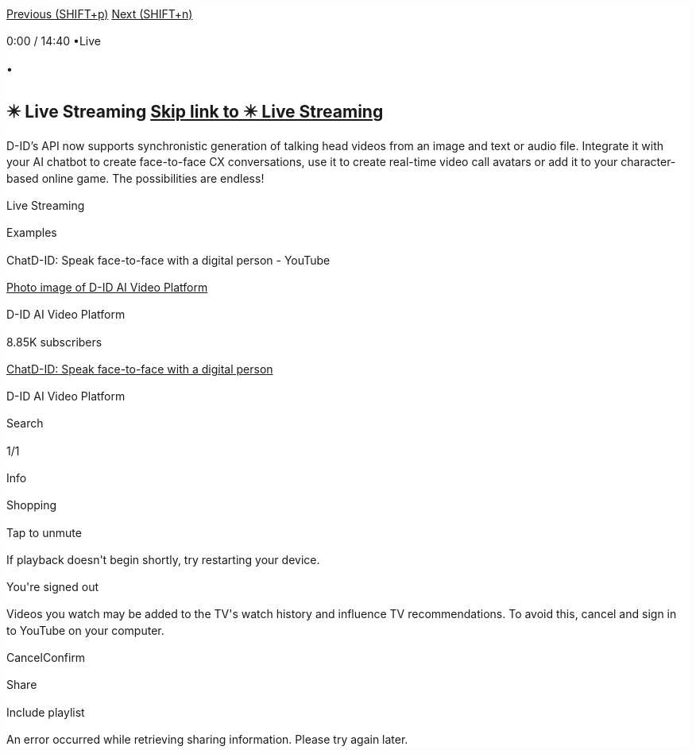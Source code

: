 [Previous (SHIFT+p)](https://www.youtube.com/watch?list=TLGGYfbliYBa96MyMjEwMjAyNQ&v=nz_ur8x6dJY "Previous (SHIFT+p)") [Next (SHIFT+n)](https://www.youtube.com/watch?list=TLGGYfbliYBa96MyMjEwMjAyNQ&v=nz_ur8x6dJY "Next (SHIFT+n)")

0:00 / 14:40
•Live

•

## ✴️ Live Streaming   [Skip link to ✴️ Live Streaming](https://docs.d-id.com/reference/get-started\#%EF%B8%8F-live-streaming)

D-ID’s API now supports synchronistic generation of talking head videos from an image and text or audio file. Integrate it with your AI chatbot to create face-to-face CX conversations, use it to create real-time video call avatars or add it to your character-based online game. The possibilities are endless!

Live Streaming

Examples

ChatD-ID: Speak face-to-face with a digital person - YouTube

[Photo image of D-ID AI Video Platform](https://www.youtube.com/channel/UCqyzLOHYamYX2tNXBNSHr1w?embeds_referring_euri=https%3A%2F%2Fdocs.d-id.com%2F)

D-ID AI Video Platform

8.85K subscribers

[ChatD-ID: Speak face-to-face with a digital person](https://www.youtube.com/watch?list=TLGGCyIUkPpFrLIyMjEwMjAyNQ&v=NUxIQIQYk7Y)

D-ID AI Video Platform

Search

1/1

Info

Shopping

Tap to unmute

If playback doesn't begin shortly, try restarting your device.

You're signed out

Videos you watch may be added to the TV's watch history and influence TV recommendations. To avoid this, cancel and sign in to YouTube on your computer.

CancelConfirm

Share

Include playlist

An error occurred while retrieving sharing information. Please try again later.
